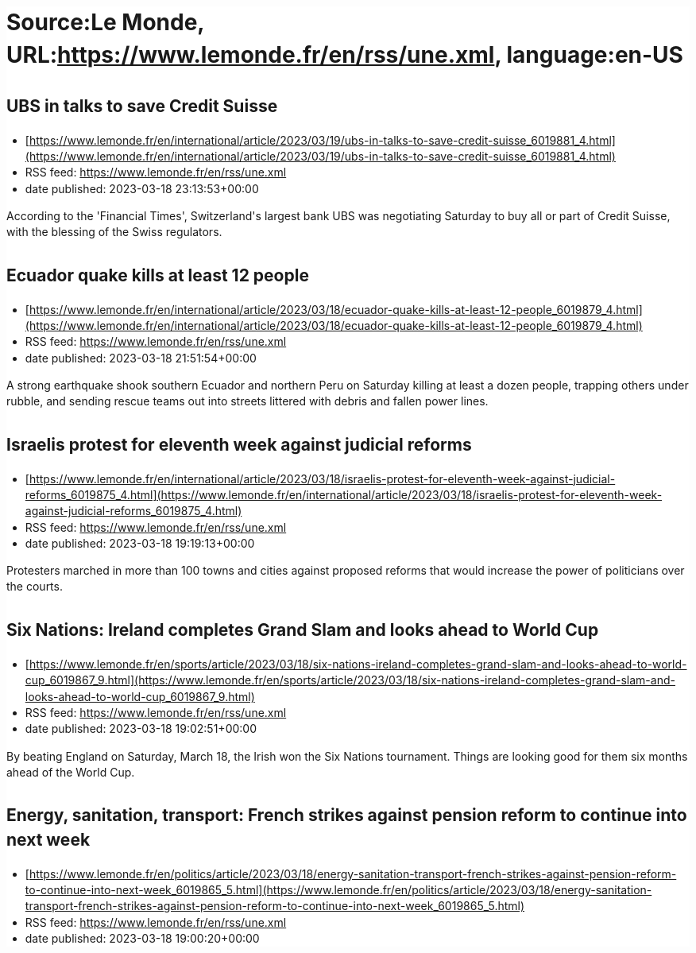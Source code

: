 # Source:Le Monde, URL:https://www.lemonde.fr/en/rss/une.xml, language:en-US

## UBS in talks to save Credit Suisse
 - [https://www.lemonde.fr/en/international/article/2023/03/19/ubs-in-talks-to-save-credit-suisse_6019881_4.html](https://www.lemonde.fr/en/international/article/2023/03/19/ubs-in-talks-to-save-credit-suisse_6019881_4.html)
 - RSS feed: https://www.lemonde.fr/en/rss/une.xml
 - date published: 2023-03-18 23:13:53+00:00

According to the 'Financial Times', Switzerland's largest bank UBS was negotiating Saturday to buy all or part of Credit Suisse, with the blessing of the Swiss regulators.

## Ecuador quake kills at least 12 people
 - [https://www.lemonde.fr/en/international/article/2023/03/18/ecuador-quake-kills-at-least-12-people_6019879_4.html](https://www.lemonde.fr/en/international/article/2023/03/18/ecuador-quake-kills-at-least-12-people_6019879_4.html)
 - RSS feed: https://www.lemonde.fr/en/rss/une.xml
 - date published: 2023-03-18 21:51:54+00:00

A strong earthquake shook southern Ecuador and northern Peru on Saturday killing at least a dozen people, trapping others under rubble, and sending rescue teams out into streets littered with debris and fallen power lines.

## Israelis protest for eleventh week against judicial reforms
 - [https://www.lemonde.fr/en/international/article/2023/03/18/israelis-protest-for-eleventh-week-against-judicial-reforms_6019875_4.html](https://www.lemonde.fr/en/international/article/2023/03/18/israelis-protest-for-eleventh-week-against-judicial-reforms_6019875_4.html)
 - RSS feed: https://www.lemonde.fr/en/rss/une.xml
 - date published: 2023-03-18 19:19:13+00:00

Protesters marched in more than 100 towns and cities against proposed reforms that would increase the power of politicians over the courts.

## Six Nations: Ireland completes Grand Slam and looks ahead to World Cup
 - [https://www.lemonde.fr/en/sports/article/2023/03/18/six-nations-ireland-completes-grand-slam-and-looks-ahead-to-world-cup_6019867_9.html](https://www.lemonde.fr/en/sports/article/2023/03/18/six-nations-ireland-completes-grand-slam-and-looks-ahead-to-world-cup_6019867_9.html)
 - RSS feed: https://www.lemonde.fr/en/rss/une.xml
 - date published: 2023-03-18 19:02:51+00:00

By beating England on Saturday, March 18, the Irish won the Six Nations tournament. Things are looking good for them six months ahead of the World Cup.

## Energy, sanitation, transport: French strikes against pension reform to continue into next week
 - [https://www.lemonde.fr/en/politics/article/2023/03/18/energy-sanitation-transport-french-strikes-against-pension-reform-to-continue-into-next-week_6019865_5.html](https://www.lemonde.fr/en/politics/article/2023/03/18/energy-sanitation-transport-french-strikes-against-pension-reform-to-continue-into-next-week_6019865_5.html)
 - RSS feed: https://www.lemonde.fr/en/rss/une.xml
 - date published: 2023-03-18 19:00:20+00:00
